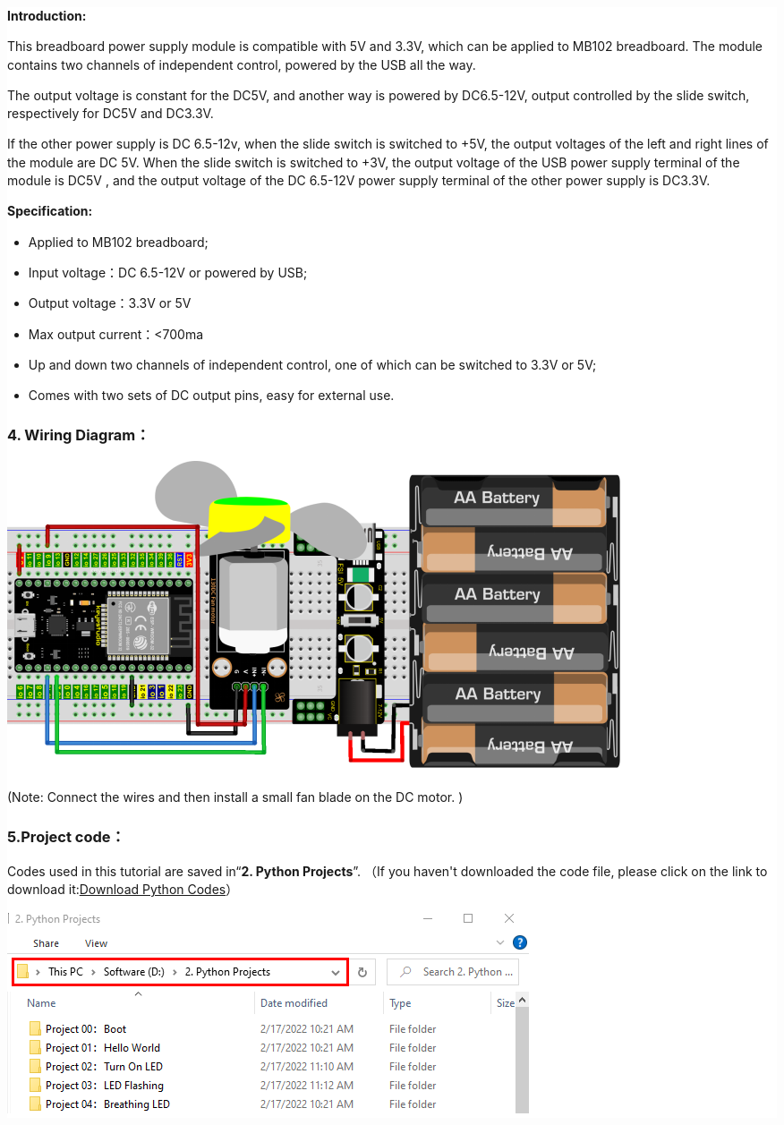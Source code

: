 **Introduction:**

This breadboard power supply module is compatible with 5V and 3.3V, which can be applied to MB102 breadboard. The module contains two channels of independent control, powered by the USB all the way.

The output voltage is constant for the DC5V, and another way is powered by DC6.5-12V, output controlled by the slide switch, respectively for DC5V and DC3.3V.

If the other power supply is DC 6.5-12v, when the slide switch is switched to +5V, the output voltages of the left and right lines of the module are DC 5V. When the slide switch is switched to +3V, the output voltage of the USB power supply terminal of the module is DC5V , and the output voltage of the DC 6.5-12V power supply terminal of the other power supply is DC3.3V.

**Specification:**

- Applied to MB102 breadboard;

- Input voltage：DC 6.5-12V or powered by USB;

- Output voltage：3.3V or 5V

- Max output current：\<700ma

- Up and down two channels of independent control, one of which can be switched to 3.3V or 5V;

- Comes with two sets of DC output pins, easy for external use.

### **4. Wiring Diagram：**

![image-20230523104103701](media/image-20230523104103701.png)

(Note: Connect the wires and then install a small fan blade on the DC motor. )

### 5.Project code：

Codes used in this tutorial are saved in“**2. Python Projects**”. （If you haven't downloaded the code file, please click on the link to download it:[Download Python Codes](Python-Codes.zip)）

![image-20230522112910030](media/image-20230522112910030.png)
